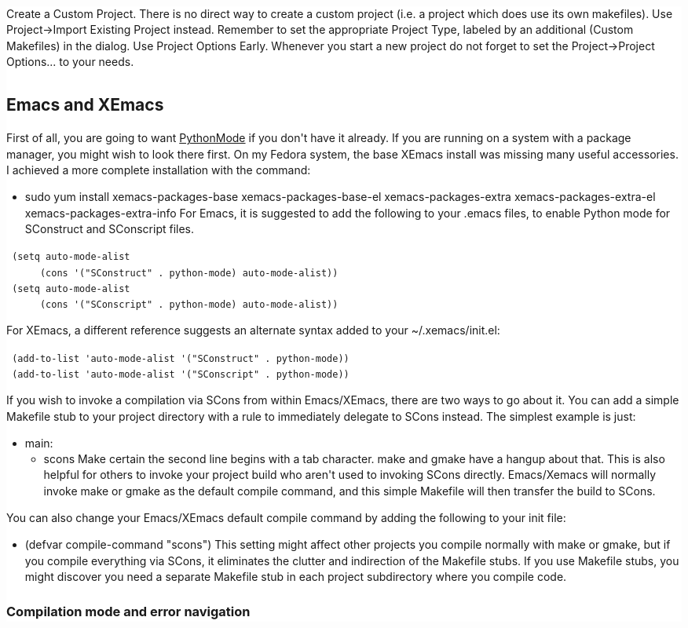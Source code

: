 Create a Custom Project. There is no direct way to create a custom project (i.e. a project which does use its own makefiles). Use Project->Import Existing Project instead. Remember to set the appropriate Project Type, labeled by an additional (Custom Makefiles) in the dialog. Use Project Options Early. Whenever you start a new project do not forget to set the Project->Project Options... to your needs. 


## Emacs and XEmacs

First of all, you are going to want [PythonMode](http://www.emacswiki.org/cgi-bin/wiki/PythonMode) if you don't have it already.  If you are running on a system with a package manager, you might wish to look there first.  On my Fedora system, the base XEmacs install was missing many useful accessories.  I achieved a more complete installation with the command: 

* sudo yum install xemacs-packages-base xemacs-packages-base-el xemacs-packages-extra xemacs-packages-extra-el xemacs-packages-extra-info 
For Emacs, it is suggested to add the following to your .emacs files, to enable Python mode for SConstruct and SConscript files. 


```txt
 (setq auto-mode-alist
      (cons '("SConstruct" . python-mode) auto-mode-alist))
 (setq auto-mode-alist
      (cons '("SConscript" . python-mode) auto-mode-alist))
```
For XEmacs, a different reference suggests an alternate syntax added to your ~/.xemacs/init.el: 


```txt
 (add-to-list 'auto-mode-alist '("SConstruct" . python-mode))
 (add-to-list 'auto-mode-alist '("SConscript" . python-mode))
```
If you wish to invoke a compilation via SCons from within Emacs/XEmacs, there are two ways to go about it.   You can add a simple Makefile stub to your project directory with a rule to immediately delegate to SCons instead.   The simplest example is just: 

* main: 
   * scons 
Make certain the second line begins with a tab character.  make and gmake have a hangup about that.  This is also helpful for others to invoke your project build who aren't used to invoking SCons directly.  Emacs/Xemacs will normally invoke make or gmake as the default compile command, and this simple Makefile will then transfer the build to SCons. 

You can also change your Emacs/XEmacs default compile command by adding the following to your init file: 

* (defvar compile-command "scons") 
This setting might affect other projects you compile normally with make or gmake, but if you compile everything via SCons, it eliminates the clutter and indirection of the Makefile stubs.  If you use Makefile stubs, you might discover you need a separate Makefile stub in each project subdirectory where you compile code. 


### Compilation mode and error navigation
